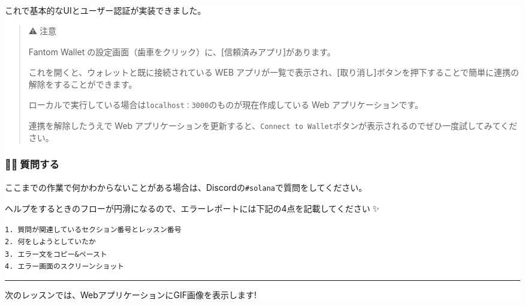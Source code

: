 これで基本的なUIとユーザー認証が実装できました。

> ⚠️ 注意
>
> Fantom Wallet の設定画面（歯車をクリック）に、[信頼済みアプリ]があります。
>
> これを開くと、ウォレットと既に接続されている WEB アプリが一覧で表示され、[取り消し]ボタンを押下することで簡単に連携の解除をすることができます。
>
> ローカルで実行している場合は`localhost：3000`のものが現在作成している Web アプリケーションです。
>
> 連携を解除したうえで Web アプリケーションを更新すると、`Connect to Wallet`ボタンが表示されるのでぜひ一度試してみてください。


### 🙋‍♂️ 質問する

ここまでの作業で何かわからないことがある場合は、Discordの`#solana`で質問をしてください。

ヘルプをするときのフローが円滑になるので、エラーレポートには下記の4点を記載してください ✨

```
1. 質問が関連しているセクション番号とレッスン番号
2. 何をしようとしていたか
3. エラー文をコピー&ペースト
4. エラー画面のスクリーンショット
```

---

次のレッスンでは、WebアプリケーションにGIF画像を表示します!
